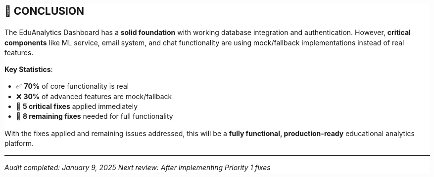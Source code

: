 
## 🎉 **CONCLUSION**

The EduAnalytics Dashboard has a **solid foundation** with working database integration and authentication. However, **critical components** like ML service, email system, and chat functionality are using mock/fallback implementations instead of real features.

**Key Statistics**:
- ✅ **70%** of core functionality is real
- ❌ **30%** of advanced features are mock/fallback
- 🔧 **5 critical fixes** applied immediately
- 🚀 **8 remaining fixes** needed for full functionality

With the fixes applied and remaining issues addressed, this will be a **fully functional, production-ready** educational analytics platform.

---

*Audit completed: January 9, 2025*
*Next review: After implementing Priority 1 fixes*
